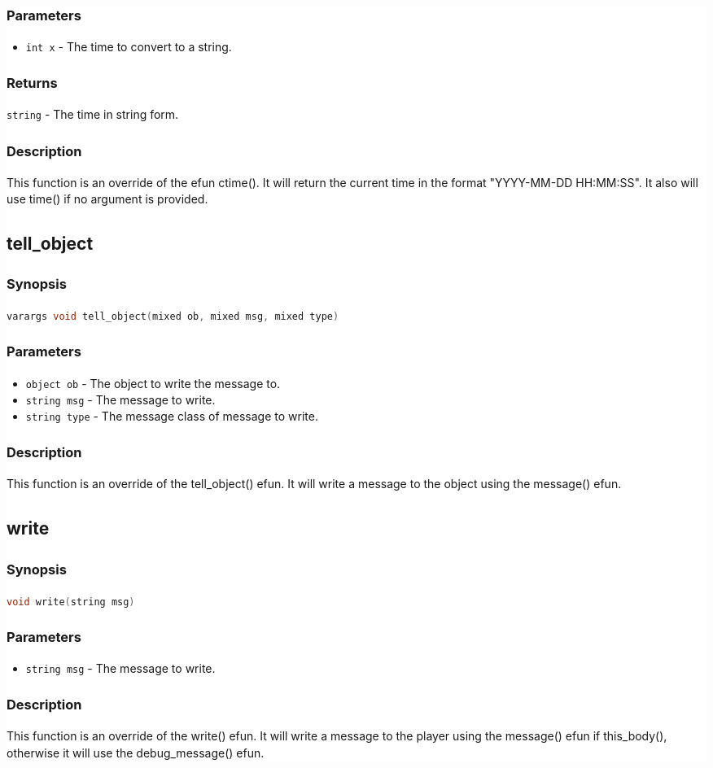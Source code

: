 ### Parameters

* `int x` - The time to convert to a string.

### Returns

`string` - The time in string form.

### Description

This function is an override of the efun ctime(). It will
return the current time in the format "YYYY-MM-DD HH:MM:SS".
It also will use time() if no argument is provided.

## tell_object

### Synopsis

```c
varargs void tell_object(mixed ob, mixed msg, mixed type)
```

### Parameters

* `object ob` - The object to write the message to.
* `string msg` - The message to write.
* `string type` - The message class of message to write.

### Description

This function is an override of the tell_object() efun. It will
write a message to the object using the message() efun.

## write

### Synopsis

```c
void write(string msg)
```

### Parameters

* `string msg` - The message to write.

### Description

This function is an override of the write() efun. It will
write a message to the player using the message() efun
if this_body(), otherwise it will use the debug_message()
efun.
